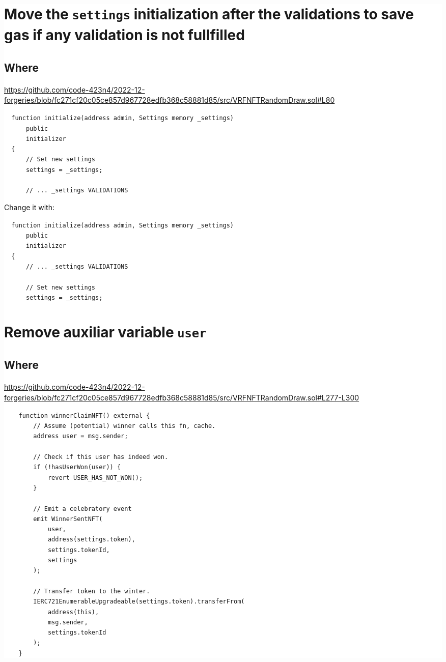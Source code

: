 # Move the `settings` initialization after the validations to save gas if any validation is not fullfilled

## Where
https://github.com/code-423n4/2022-12-forgeries/blob/fc271cf20c05ce857d967728edfb368c58881d85/src/VRFNFTRandomDraw.sol#L80

```solidity
  function initialize(address admin, Settings memory _settings)
      public
      initializer
  {
      // Set new settings
      settings = _settings;

      // ... _settings VALIDATIONS
```

Change it with:

```solidity
  function initialize(address admin, Settings memory _settings)
      public
      initializer
  {
      // ... _settings VALIDATIONS

      // Set new settings
      settings = _settings;
```

# Remove auxiliar variable `user`

## Where
https://github.com/code-423n4/2022-12-forgeries/blob/fc271cf20c05ce857d967728edfb368c58881d85/src/VRFNFTRandomDraw.sol#L277-L300

```solidity
    function winnerClaimNFT() external {
        // Assume (potential) winner calls this fn, cache.
        address user = msg.sender;

        // Check if this user has indeed won.
        if (!hasUserWon(user)) {
            revert USER_HAS_NOT_WON();
        }

        // Emit a celebratory event
        emit WinnerSentNFT(
            user,
            address(settings.token),
            settings.tokenId,
            settings
        );

        // Transfer token to the winter.
        IERC721EnumerableUpgradeable(settings.token).transferFrom(
            address(this),
            msg.sender,
            settings.tokenId
        );
    }
```